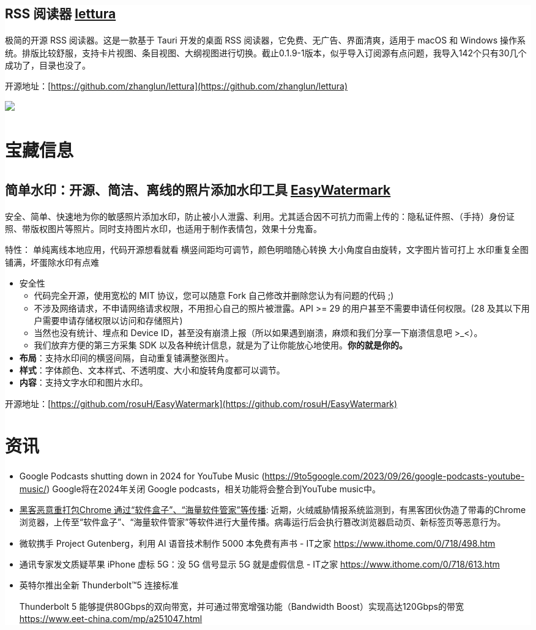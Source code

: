 
## RSS 阅读器 [lettura](https://github.com/zhanglun/lettura) 

极简的开源 RSS 阅读器。这是一款基于 Tauri 开发的桌面 RSS 阅读器，它免费、无广告、界面清爽，适用于 macOS 和 Windows 操作系统。排版比较舒服，支持卡片视图、条目视图、大纲视图进行切换。截止0.1.9-1版本，似乎导入订阅源有点问题，我导入142个只有30几个成功了，目录也没了。

开源地址：[https://github.com/zhanglun/lettura](https://github.com/zhanglun/lettura)


![](https://i.imgur.com/Uu75ucE.png)


# 宝藏信息

##  简单水印：开源、简洁、离线的照片添加水印工具 [EasyWatermark](https://github.com/rosuH/EasyWatermark)

 安全、简单、快速地为你的敏感照片添加水印，防止被小人泄露、利用。尤其适合因不可抗力而需上传的：隐私证件照、（手持）身份证照、带版权图片等照片。同时支持图片水印，也适用于制作表情包，效果十分鬼畜。 

特性：
单纯离线本地应用，代码开源想看就看
横竖间距均可调节，颜色明暗随心转换
大小角度自由旋转，文字图片皆可打上
水印重复全图铺满，坏蛋除水印有点难

- 安全性
  - 代码完全开源，使用宽松的 MIT 协议，您可以随意 Fork 自己修改并删除您认为有问题的代码 ;)
  - 不涉及网络请求，不申请网络请求权限，不用担心自己的照片被泄露。API >= 29 的用户甚至不需要申请任何权限。(28 及其以下用户需要申请存储权限以访问和存储照片)
  - 当然也没有统计、埋点和 Device ID，甚至没有崩溃上报（所以如果遇到崩溃，麻烦和我们分享一下崩溃信息吧 >_<）。
  - 我们放弃方便的第三方采集 SDK 以及各种统计信息，就是为了让你能放心地使用。**你的就是你的。**
- **布局**：支持水印间的横竖间隔，自动重复铺满整张图片。
- **样式**：字体颜色、文本样式、不透明度、大小和旋转角度都可以调节。
- **内容**：支持文字水印和图片水印。

开源地址：[https://github.com/rosuH/EasyWatermark](https://github.com/rosuH/EasyWatermark)

#  资讯

- Google Podcasts shutting down in 2024 for YouTube Music (https://9to5google.com/2023/09/26/google-podcasts-youtube-music/)  Google将在2024年关闭 Google podcasts，相关功能将会整合到YouTube music中。

- [黑客恶意重打包Chrome 通过“软件盒子”、“海量软件管家”等传播](https://mp.weixin.qq.com/s/sClrP1dMHQyhiiAmMeD-ow): 近期，火绒威胁情报系统监测到，有黑客团伙伪造了带毒的Chrome浏览器，上传至“软件盒子”、“海量软件管家”等软件进行大量传播。病毒运行后会执行篡改浏览器启动页、新标签页等恶意行为。

- 微软携手 Project Gutenberg，利用 AI 语音技术制作 5000 本免费有声书 - IT之家
  https://www.ithome.com/0/718/498.htm

- 通讯专家发文质疑苹果 iPhone 虚标 5G：没 5G 信号显示 5G 就是虚假信息 - IT之家
  https://www.ithome.com/0/718/613.htm

- 英特尔推出全新 Thunderbolt™5 连接标准

  Thunderbolt 5 能够提供80Gbps的双向带宽，并可通过带宽增强功能（Bandwidth Boost）实现高达120Gbps的带宽
  https://www.eet-china.com/mp/a251047.html
